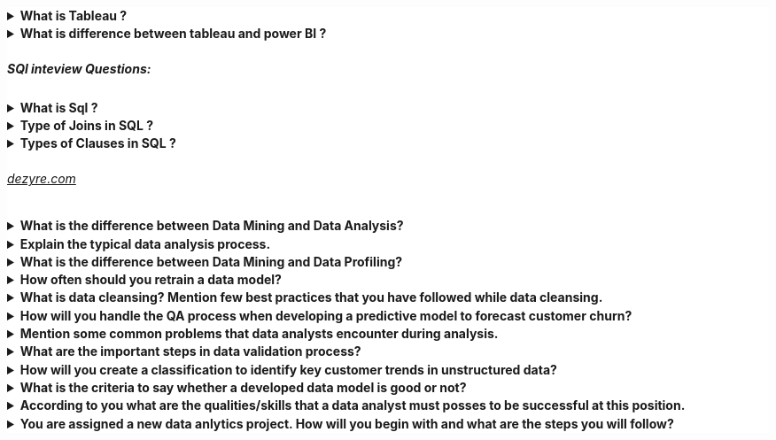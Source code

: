 
<details><summary><b>What is Tableau ? </b></summary></details>



<details><summary><b>What is difference between tableau and power BI ? </b></summary></details>

##### SQl inteview Questions:

<details><summary><b>What is Sql ? </b></summary></details>


<details><summary><b>Type of Joins in SQL ? </b></summary></details>

<details><summary><b> Types of Clauses in SQL ?</b></summary></details>




###### [dezyre.com](https://www.dezyre.com/article/data-analyst-interview-questions-to-prepare-for-in-2018/324)


<details><summary><b>What is the difference between Data Mining and Data Analysis? </b></summary></details>


<details><summary><b>Explain the typical data analysis process. </b></summary></details>


<details><summary><b> What is the difference between Data Mining and Data Profiling?</b></summary></details>


<details><summary><b> How often should you retrain a data model? </b></summary></details>


<details><summary><b> What is data cleansing? Mention few best practices that you have followed while data cleansing. </b></summary></details>


<details><summary><b> How will you handle the QA process when developing a predictive model to forecast customer churn? </b></summary></details>



<details><summary><b> Mention some common problems that data analysts encounter during analysis.</b></summary></details>


<details><summary><b> What are the important steps in data validation process? </b></summary></details>


<details><summary><b>How will you create a classification to identify key customer trends in unstructured data? </b></summary></details>



<details><summary><b> What is the criteria to say whether a developed data model is good or not?</b></summary></details>


<details><summary><b> According to you what are the qualities/skills that a data analyst must posses to be successful at this position. </b></summary></details>

<details><summary><b>You are assigned a new data anlytics project. How will you begin with and what are the steps you will follow? </b></summary></details>
